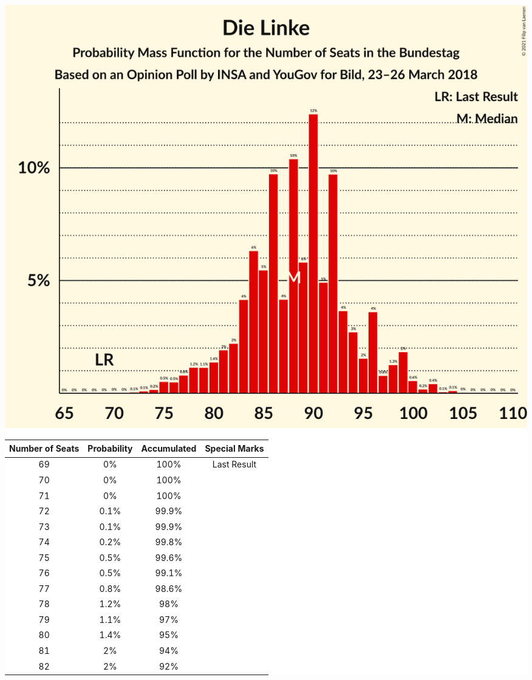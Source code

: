 ![Graph with seats probability mass function not yet produced](2018-03-26-INSAandYouGov-seats-pmf-dielinke.png "Seats Probability Mass Function")

| Number of Seats | Probability | Accumulated | Special Marks |
|:---------------:|:-----------:|:-----------:|:-------------:|
| 69 | 0% | 100% | Last Result |
| 70 | 0% | 100% |  |
| 71 | 0% | 100% |  |
| 72 | 0.1% | 99.9% |  |
| 73 | 0.1% | 99.9% |  |
| 74 | 0.2% | 99.8% |  |
| 75 | 0.5% | 99.6% |  |
| 76 | 0.5% | 99.1% |  |
| 77 | 0.8% | 98.6% |  |
| 78 | 1.2% | 98% |  |
| 79 | 1.1% | 97% |  |
| 80 | 1.4% | 95% |  |
| 81 | 2% | 94% |  |
| 82 | 2% | 92% |  |